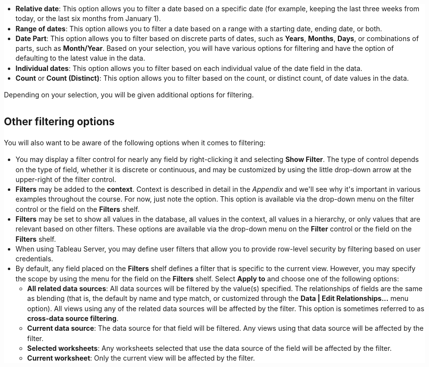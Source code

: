 -   **Relative date**: This option allows you to filter a date based on
    a specific date (for example, keeping the last three weeks from
    today, or the last six months from January 1).
-   **Range of dates**: This option allows you to filter a date based on
    a range with a starting date, ending date, or both.
-   **Date Part**: This option allows you to filter based on discrete
    parts of dates, such as **Years**, **Months**, **Days**, or
    combinations of parts, such as **Month/Year**. Based on your
    selection, you will have various options for filtering and have the
    option of defaulting to the latest value in the data.
-   **Individual dates**: This option allows you to filter based on each
    individual value of the date field in the data.
-   **Count** or **Count (Distinct)**: This option allows you to filter
    based on the count, or distinct count, of date values in the data.

Depending on your selection, you will be given additional options for
filtering.

Other filtering options 
-----------------------

You will also want to be aware of the following
options when it comes to filtering:

-   You may display a filter control for nearly any field by
    right-clicking it and selecting **Show Filter**. The type of control
    depends on the type of field, whether it is discrete or continuous,
    and may be customized by using the little drop-down arrow at the
    upper-right of the filter control.
-   **Filters** may be added to the **context**. Context is described in
    detail in the *Appendix* and we\'ll see why it\'s important in
    various examples throughout the course. For now, just note the option.
    This option is available via the drop-down menu on the filter
    control or the field on the **Filters** shelf.
-   **Filters** may be set to show all values in the database, all
    values in the context, all values in a hierarchy, or only values
    that are relevant based on other filters. These options are
    available via the drop-down menu on the **Filter** control or the
    field on the **Filters** shelf.
-   When using Tableau Server, you may define user filters that allow
    you to provide row-level security by filtering based on user
    credentials.
-   By default, any field placed on the **Filters** shelf defines a
    filter that is specific to the current view. However, you may
    specify the scope by using the menu for the field on the **Filters**
    shelf. Select **Apply to** and choose one of the following options:
    -   **All related data sources**: All data sources will be filtered
        by the value(s) specified. The relationships of fields are the
        same as blending (that is, the default by name and type match,
        or customized through the **Data \| Edit Relationships\...**
        menu option). All views using any of the related data sources
        will be affected by the filter. This
        option is sometimes referred to as **cross-data source
        filtering**.
    -   **Current data source**: The data source for that field will be
        filtered. Any views using that data source will be affected by
        the filter.
    -   **Selected worksheets**: Any worksheets selected that use the
        data source of the field will be affected by the filter.
    -   **Current worksheet**: Only the current view will be affected by
        the filter.
